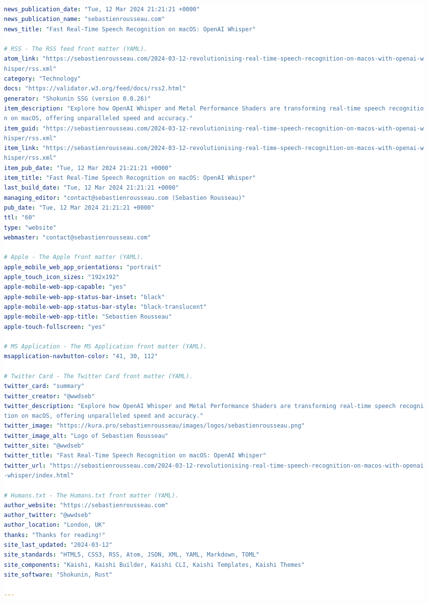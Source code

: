 ```yaml
news_publication_date: "Tue, 12 Mar 2024 21:21:21 +0000"
news_publication_name: "sebastienrousseau.com"
news_title: "Fast Real-Time Speech Recognition on macOS: OpenAI Whisper"

# RSS - The RSS feed front matter (YAML).
atom_link: "https://sebastienrousseau.com/2024-03-12-revolutionising-real-time-speech-recognition-on-macos-with-openai-whisper/rss.xml"
category: "Technology"
docs: "https://validator.w3.org/feed/docs/rss2.html"
generator: "Shokunin SSG (version 0.0.26)"
item_description: "Explore how OpenAI Whisper and Metal Performance Shaders are transforming real-time speech recognition on macOS, offering unparalleled speed and accuracy."
item_guid: "https://sebastienrousseau.com/2024-03-12-revolutionising-real-time-speech-recognition-on-macos-with-openai-whisper/rss.xml"
item_link: "https://sebastienrousseau.com/2024-03-12-revolutionising-real-time-speech-recognition-on-macos-with-openai-whisper/rss.xml"
item_pub_date: "Tue, 12 Mar 2024 21:21:21 +0000"
item_title: "Fast Real-Time Speech Recognition on macOS: OpenAI Whisper"
last_build_date: "Tue, 12 Mar 2024 21:21:21 +0000"
managing_editor: "contact@sebastienrousseau.com (Sebastien Rousseau)"
pub_date: "Tue, 12 Mar 2024 21:21:21 +0000"
ttl: "60"
type: "website"
webmaster: "contact@sebastienrousseau.com"

# Apple - The Apple front matter (YAML).
apple_mobile_web_app_orientations: "portrait"
apple_touch_icon_sizes: "192x192"
apple-mobile-web-app-capable: "yes"
apple-mobile-web-app-status-bar-inset: "black"
apple-mobile-web-app-status-bar-style: "black-translucent"
apple-mobile-web-app-title: "Sebastien Rousseau"
apple-touch-fullscreen: "yes"

# MS Application - The MS Application front matter (YAML).
msapplication-navbutton-color: "41, 30, 112"

# Twitter Card - The Twitter Card front matter (YAML).
twitter_card: "summary"
twitter_creator: "@wwdseb"
twitter_description: "Explore how OpenAI Whisper and Metal Performance Shaders are transforming real-time speech recognition on macOS, offering unparalleled speed and accuracy."
twitter_image: "https://kura.pro/sebastienrousseau/images/logos/sebastienrousseau.png"
twitter_image_alt: "Logo of Sebastien Rousseau"
twitter_site: "@wwdseb"
twitter_title: "Fast Real-Time Speech Recognition on macOS: OpenAI Whisper"
twitter_url: "https://sebastienrousseau.com/2024-03-12-revolutionising-real-time-speech-recognition-on-macos-with-openai-whisper/index.html"

# Humans.txt - The Humans.txt front matter (YAML).
author_website: "https://sebastienrousseau.com"
author_twitter: "@wwdseb"
author_location: "London, UK"
thanks: "Thanks for reading!"
site_last_updated: "2024-03-12"
site_standards: "HTML5, CSS3, RSS, Atom, JSON, XML, YAML, Markdown, TOML"
site_components: "Kaishi, Kaishi Builder, Kaishi CLI, Kaishi Templates, Kaishi Themes"
site_software: "Shokunin, Rust"

---
```
